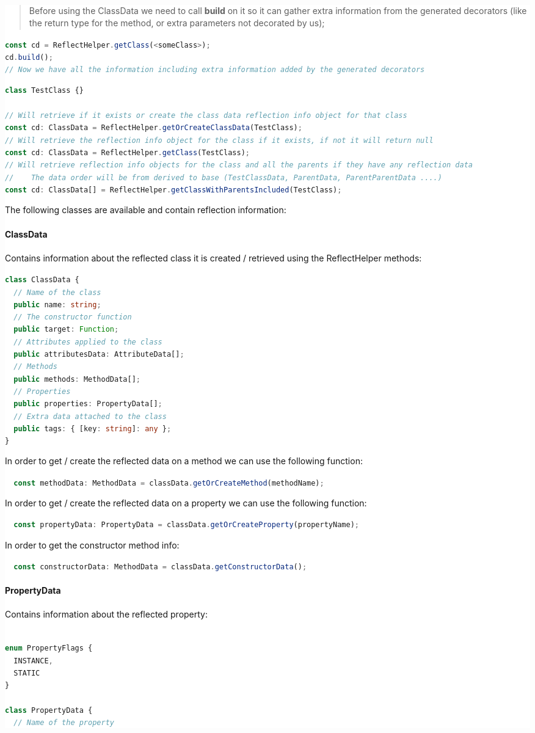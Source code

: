 > Before using the ClassData we need to call **build** on it so it can gather extra information from the generated decorators (like the return type for the method, or extra parameters not decorated by us);
```typescript
const cd = ReflectHelper.getClass(<someClass>);
cd.build();
// Now we have all the information including extra information added by the generated decorators
```

```typescript
class TestClass {}

// Will retrieve if it exists or create the class data reflection info object for that class
const cd: ClassData = ReflectHelper.getOrCreateClassData(TestClass);
// Will retrieve the reflection info object for the class if it exists, if not it will return null
const cd: ClassData = ReflectHelper.getClass(TestClass);
// Will retrieve reflection info objects for the class and all the parents if they have any reflection data
//    The data order will be from derived to base (TestClassData, ParentData, ParentParentData ....)
const cd: ClassData[] = ReflectHelper.getClassWithParentsIncluded(TestClass);
```

The following classes are available and contain reflection information:

#### ClassData
Contains information about the reflected class it is created / retrieved using the ReflectHelper methods:
```typescript
class ClassData {
  // Name of the class
  public name: string;
  // The constructor function
  public target: Function;
  // Attributes applied to the class
  public attributesData: AttributeData[];
  // Methods
  public methods: MethodData[];
  // Properties
  public properties: PropertyData[];
  // Extra data attached to the class
  public tags: { [key: string]: any };
}
```
In order to get / create the reflected data on a method we can use the following function:
```typescript
  const methodData: MethodData = classData.getOrCreateMethod(methodName);
```
In order to get / create the reflected data on a property we can use the following function:
```typescript
  const propertyData: PropertyData = classData.getOrCreateProperty(propertyName);
```
In order to get the constructor method info:
```typescript
  const constructorData: MethodData = classData.getConstructorData();
```
#### PropertyData
Contains information about the reflected property:
```typescript

enum PropertyFlags {
  INSTANCE,
  STATIC
}

class PropertyData {
  // Name of the property
```